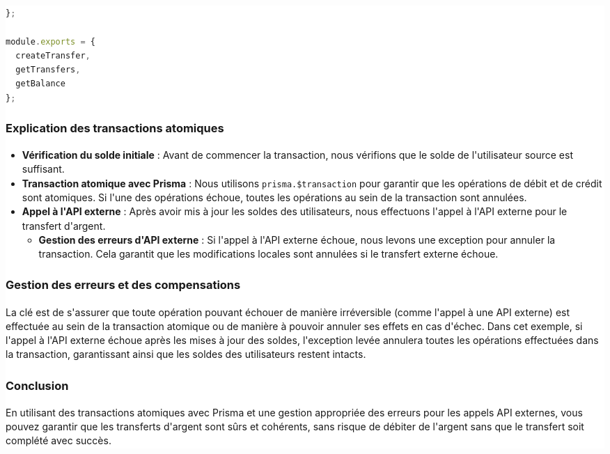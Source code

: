 ```javascript
};

module.exports = {
  createTransfer,
  getTransfers,
  getBalance
};
```

### Explication des transactions atomiques

- **Vérification du solde initiale** : Avant de commencer la transaction, nous vérifions que le solde de l'utilisateur source est suffisant.
- **Transaction atomique avec Prisma** : Nous utilisons `prisma.$transaction` pour garantir que les opérations de débit et de crédit sont atomiques. Si l'une des opérations échoue, toutes les opérations au sein de la transaction sont annulées.
- **Appel à l'API externe** : Après avoir mis à jour les soldes des utilisateurs, nous effectuons l'appel à l'API externe pour le transfert d'argent.
  - **Gestion des erreurs d'API externe** : Si l'appel à l'API externe échoue, nous levons une exception pour annuler la transaction. Cela garantit que les modifications locales sont annulées si le transfert externe échoue.

### Gestion des erreurs et des compensations

La clé est de s'assurer que toute opération pouvant échouer de manière irréversible (comme l'appel à une API externe) est effectuée au sein de la transaction atomique ou de manière à pouvoir annuler ses effets en cas d'échec. Dans cet exemple, si l'appel à l'API externe échoue après les mises à jour des soldes, l'exception levée annulera toutes les opérations effectuées dans la transaction, garantissant ainsi que les soldes des utilisateurs restent intacts.

### Conclusion

En utilisant des transactions atomiques avec Prisma et une gestion appropriée des erreurs pour les appels API externes, vous pouvez garantir que les transferts d'argent sont sûrs et cohérents, sans risque de débiter de l'argent sans que le transfert soit complété avec succès.




























